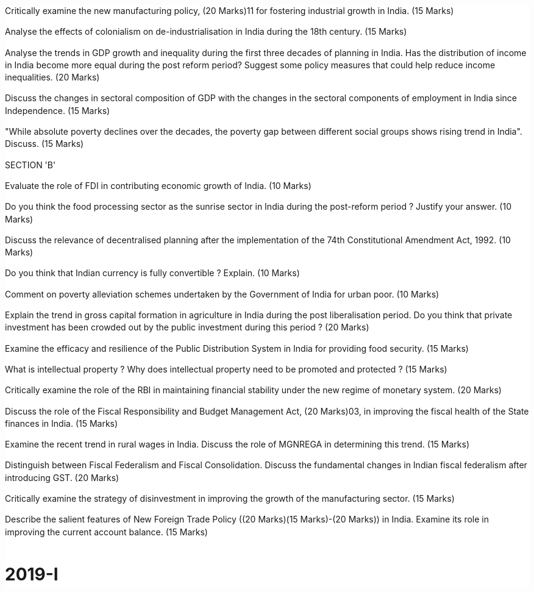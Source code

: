 Critically examine the new manufacturing policy, (20 Marks)11 for fostering industrial growth in India. (15 Marks) 

Analyse the effects of colonialism on de-industrialisation in India during the 18th century. (15 Marks) 

Analyse the trends in GDP growth and inequality during the first three decades of planning in India. Has the distribution of income in India become more equal during the post reform period? Suggest some policy measures that could help reduce income inequalities. (20 Marks) 

Discuss the changes in sectoral composition of GDP with the changes in the sectoral components of employment in India since Independence. (15 Marks) 

"While absolute poverty declines over the decades, the poverty gap between different social groups shows rising trend in India". Discuss. (15 Marks) 

SECTION 'B' 

Evaluate the role of FDI in contributing economic growth of India. (10 Marks) 

Do you think the food processing sector as the sunrise sector in India during the post-reform period ? Justify your answer. (10 Marks) 

Discuss the relevance of decentralised planning after the implementation of the 74th Constitutional Amendment Act, 1992. (10 Marks) 

Do you think that Indian currency is fully convertible ? Explain. (10 Marks) 

Comment on poverty alleviation schemes undertaken by the Government of India for urban poor. (10 Marks) 

Explain the trend in gross capital formation in agriculture in India during the post liberalisation period. Do you think that private investment has been crowded out by the public investment during this period ? (20 Marks) 

Examine the efficacy and resilience of the Public Distribution System in India for providing food security. (15 Marks) 

What is intellectual property ? Why does intellectual property need to be promoted and protected ? (15 Marks) 

Critically examine the role of the RBI in maintaining financial stability under the new regime of monetary system. (20 Marks)

Discuss the role of the Fiscal Responsibility and Budget Management Act, (20 Marks)03, in improving the fiscal health of the State finances in India. (15 Marks) 

Examine the recent trend in rural wages in India. Discuss the role of MGNREGA in determining this trend. (15 Marks) 

Distinguish between Fiscal Federalism and Fiscal Consolidation. Discuss the fundamental changes in Indian fiscal federalism after introducing GST. (20 Marks) 

Critically examine the strategy of disinvestment in improving the growth of the manufacturing sector. (15 Marks) 

Describe the salient features of New Foreign Trade Policy ((20 Marks)(15 Marks)-(20 Marks)) in India. Examine its role in improving the current account balance. (15 Marks) 

# 2019-I
